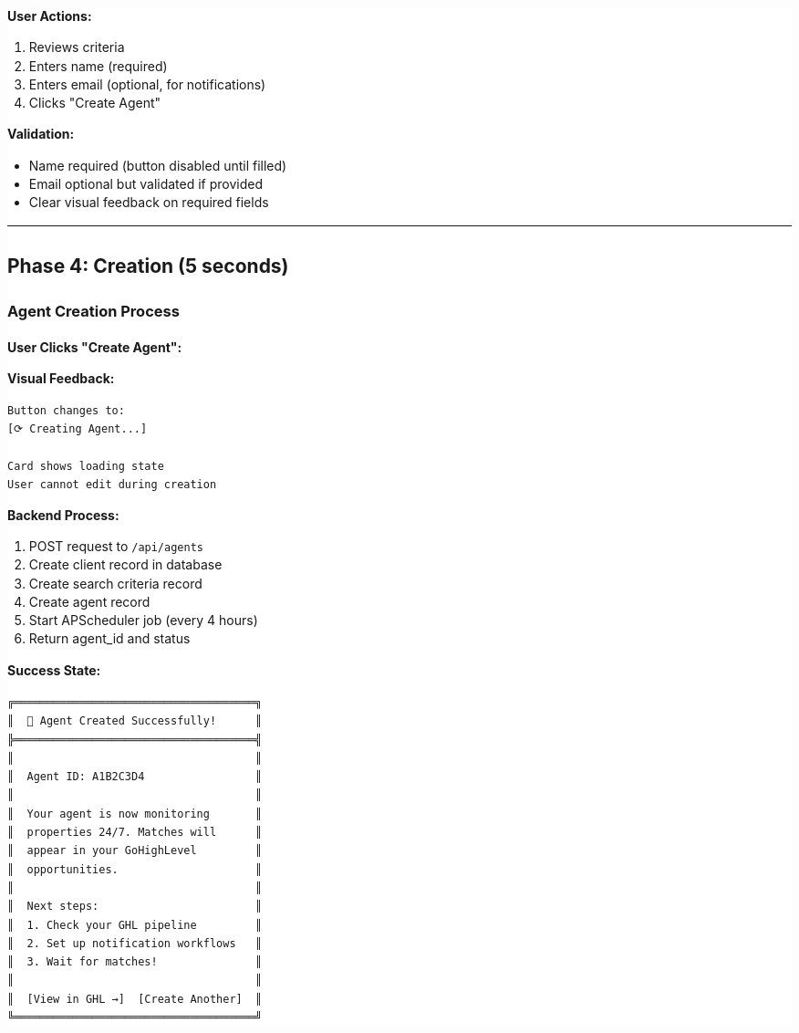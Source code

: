 ```
```

**User Actions:**
1. Reviews criteria
2. Enters name (required)
3. Enters email (optional, for notifications)
4. Clicks "Create Agent"

**Validation:**
- Name required (button disabled until filled)
- Email optional but validated if provided
- Clear visual feedback on required fields

---

## Phase 4: Creation (5 seconds)

### Agent Creation Process

**User Clicks "Create Agent":**

**Visual Feedback:**
```
Button changes to:
[⟳ Creating Agent...]

Card shows loading state
User cannot edit during creation
```

**Backend Process:**
1. POST request to `/api/agents`
2. Create client record in database
3. Create search criteria record
4. Create agent record
5. Start APScheduler job (every 4 hours)
6. Return agent_id and status

**Success State:**
```
╔═════════════════════════════════════╗
║  🎉 Agent Created Successfully!      ║
╠═════════════════════════════════════╣
║                                     ║
║  Agent ID: A1B2C3D4                 ║
║                                     ║
║  Your agent is now monitoring       ║
║  properties 24/7. Matches will      ║
║  appear in your GoHighLevel         ║
║  opportunities.                     ║
║                                     ║
║  Next steps:                        ║
║  1. Check your GHL pipeline         ║
║  2. Set up notification workflows   ║
║  3. Wait for matches!               ║
║                                     ║
║  [View in GHL →]  [Create Another]  ║
╚═════════════════════════════════════╝
```

